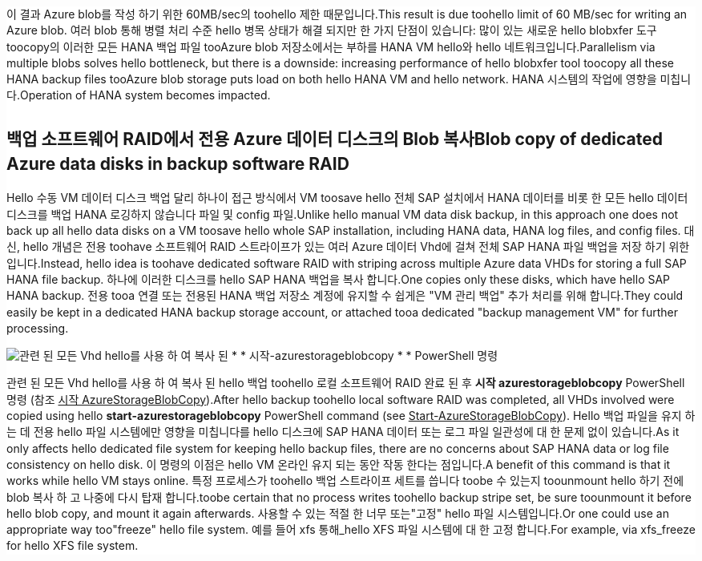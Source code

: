 <span data-ttu-id="ebab6-180">이 결과 Azure blob를 작성 하기 위한 60MB/sec의 toohello 제한 때문입니다.</span><span class="sxs-lookup"><span data-stu-id="ebab6-180">This result is due toohello limit of 60 MB/sec for writing an Azure blob.</span></span> <span data-ttu-id="ebab6-181">여러 blob 통해 병렬 처리 수준 hello 병목 상태가 해결 되지만 한 가지 단점이 있습니다: 많이 있는 새로운 hello blobxfer 도구 toocopy의 이러한 모든 HANA 백업 파일 tooAzure blob 저장소에서는 부하를 HANA VM hello와 hello 네트워크입니다.</span><span class="sxs-lookup"><span data-stu-id="ebab6-181">Parallelism via multiple blobs solves hello bottleneck, but there is a downside: increasing performance of hello blobxfer tool toocopy all these HANA backup files tooAzure blob storage puts load on both hello HANA VM and hello network.</span></span> <span data-ttu-id="ebab6-182">HANA 시스템의 작업에 영향을 미칩니다.</span><span class="sxs-lookup"><span data-stu-id="ebab6-182">Operation of HANA system becomes impacted.</span></span>

## <a name="blob-copy-of-dedicated-azure-data-disks-in-backup-software-raid"></a><span data-ttu-id="ebab6-183">백업 소프트웨어 RAID에서 전용 Azure 데이터 디스크의 Blob 복사</span><span class="sxs-lookup"><span data-stu-id="ebab6-183">Blob copy of dedicated Azure data disks in backup software RAID</span></span>

<span data-ttu-id="ebab6-184">Hello 수동 VM 데이터 디스크 백업 달리 하나이 접근 방식에서 VM toosave hello 전체 SAP 설치에서 HANA 데이터를 비롯 한 모든 hello 데이터 디스크를 백업 HANA 로깅하지 않습니다 파일 및 config 파일.</span><span class="sxs-lookup"><span data-stu-id="ebab6-184">Unlike hello manual VM data disk backup, in this approach one does not back up all hello data disks on a VM toosave hello whole SAP installation, including HANA data, HANA log files, and config files.</span></span> <span data-ttu-id="ebab6-185">대신, hello 개념은 전용 toohave 소프트웨어 RAID 스트라이프가 있는 여러 Azure 데이터 Vhd에 걸쳐 전체 SAP HANA 파일 백업을 저장 하기 위한입니다.</span><span class="sxs-lookup"><span data-stu-id="ebab6-185">Instead, hello idea is toohave dedicated software RAID with striping across multiple Azure data VHDs for storing a full SAP HANA file backup.</span></span> <span data-ttu-id="ebab6-186">하나에 이러한 디스크를 hello SAP HANA 백업을 복사 합니다.</span><span class="sxs-lookup"><span data-stu-id="ebab6-186">One copies only these disks, which have hello SAP HANA backup.</span></span> <span data-ttu-id="ebab6-187">전용 tooa 연결 또는 전용된 HANA 백업 저장소 계정에 유지할 수 쉽게은 &quot;VM 관리 백업&quot; 추가 처리를 위해 합니다.</span><span class="sxs-lookup"><span data-stu-id="ebab6-187">They could easily be kept in a dedicated HANA backup storage account, or attached tooa dedicated &quot;backup management VM&quot; for further processing.</span></span>

![관련 된 모든 Vhd hello를 사용 하 여 복사 된 * * 시작-azurestorageblobcopy * * PowerShell 명령](media/sap-hana-backup-file-level/image031.png)

<span data-ttu-id="ebab6-189">관련 된 모든 Vhd hello를 사용 하 여 복사 된 hello 백업 toohello 로컬 소프트웨어 RAID 완료 된 후 **시작 azurestorageblobcopy** PowerShell 명령 (참조 [시작 AzureStorageBlobCopy](/powershell/module/azure.storage/start-azurestorageblobcopy)).</span><span class="sxs-lookup"><span data-stu-id="ebab6-189">After hello backup toohello local software RAID was completed, all VHDs involved were copied using hello **start-azurestorageblobcopy** PowerShell command (see [Start-AzureStorageBlobCopy](/powershell/module/azure.storage/start-azurestorageblobcopy)).</span></span> <span data-ttu-id="ebab6-190">Hello 백업 파일을 유지 하는 데 전용 hello 파일 시스템에만 영향을 미칩니다를 hello 디스크에 SAP HANA 데이터 또는 로그 파일 일관성에 대 한 문제 없이 있습니다.</span><span class="sxs-lookup"><span data-stu-id="ebab6-190">As it only affects hello dedicated file system for keeping hello backup files, there are no concerns about SAP HANA data or log file consistency on hello disk.</span></span> <span data-ttu-id="ebab6-191">이 명령의 이점은 hello VM 온라인 유지 되는 동안 작동 한다는 점입니다.</span><span class="sxs-lookup"><span data-stu-id="ebab6-191">A benefit of this command is that it works while hello VM stays online.</span></span> <span data-ttu-id="ebab6-192">특정 프로세스가 toohello 백업 스트라이프 세트를 씁니다 toobe 수 있는지 toounmount hello 하기 전에 blob 복사 하 고 나중에 다시 탑재 합니다.</span><span class="sxs-lookup"><span data-stu-id="ebab6-192">toobe certain that no process writes toohello backup stripe set, be sure toounmount it before hello blob copy, and mount it again afterwards.</span></span> <span data-ttu-id="ebab6-193">사용할 수 있는 적절 한 너무 또는&quot;고정&quot; hello 파일 시스템입니다.</span><span class="sxs-lookup"><span data-stu-id="ebab6-193">Or one could use an appropriate way too&quot;freeze&quot; hello file system.</span></span> <span data-ttu-id="ebab6-194">예를 들어 xfs 통해\_hello XFS 파일 시스템에 대 한 고정 합니다.</span><span class="sxs-lookup"><span data-stu-id="ebab6-194">For example, via xfs\_freeze for hello XFS file system.</span></span>
